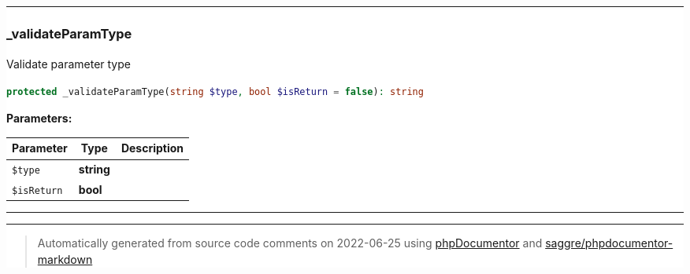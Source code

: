 









***

### _validateParamType

Validate parameter type

```php
protected _validateParamType(string $type, bool $isReturn = false): string
```








**Parameters:**

| Parameter | Type | Description |
|-----------|------|-------------|
| `$type` | **string** |  |
| `$isReturn` | **bool** |  |




***


***
> Automatically generated from source code comments on 2022-06-25 using [phpDocumentor](http://www.phpdoc.org/) and [saggre/phpdocumentor-markdown](https://github.com/Saggre/phpDocumentor-markdown)
